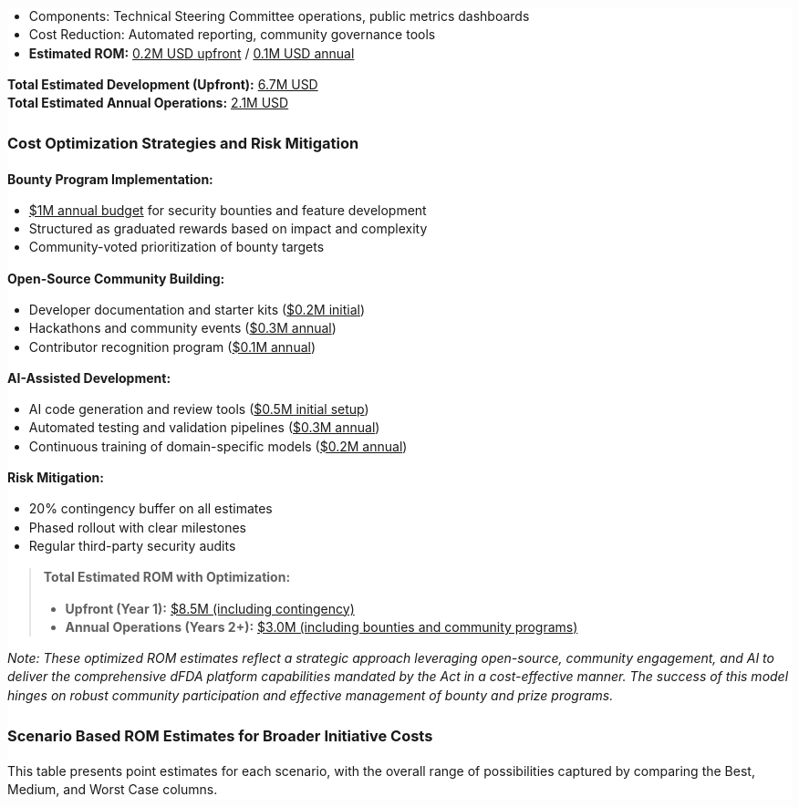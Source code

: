   * Components: Technical Steering Committee operations, public metrics dashboards
  * Cost Reduction: Automated reporting, community governance tools
  * **Estimated ROM:** [0.2M USD upfront](#enhanced-rom-estimates-and-cost-optimization) / [0.1M USD annual](#enhanced-rom-estimates-and-cost-optimization)

**Total Estimated Development (Upfront):** [6.7M USD](#enhanced-rom-estimates-and-cost-optimization)  
**Total Estimated Annual Operations:** [2.1M USD](#enhanced-rom-estimates-and-cost-optimization)

### Cost Optimization Strategies and Risk Mitigation

**Bounty Program Implementation:**
* [\$1M annual budget](#cost-optimization-strategies-and-risk-mitigation) for security bounties and feature development
* Structured as graduated rewards based on impact and complexity
* Community-voted prioritization of bounty targets

**Open-Source Community Building:**
* Developer documentation and starter kits ([\$0.2M initial](#cost-optimization-strategies-and-risk-mitigation))
* Hackathons and community events ([\$0.3M annual](#cost-optimization-strategies-and-risk-mitigation))
* Contributor recognition program ([\$0.1M annual](#cost-optimization-strategies-and-risk-mitigation))

**AI-Assisted Development:**
* AI code generation and review tools ([\$0.5M initial setup](#cost-optimization-strategies-and-risk-mitigation))
* Automated testing and validation pipelines ([\$0.3M annual](#cost-optimization-strategies-and-risk-mitigation))
* Continuous training of domain-specific models ([\$0.2M annual](#cost-optimization-strategies-and-risk-mitigation))

**Risk Mitigation:**
* 20% contingency buffer on all estimates
* Phased rollout with clear milestones
* Regular third-party security audits

> **Total Estimated ROM with Optimization:**
>
> * **Upfront (Year 1):** [\$8.5M (including contingency)](#cost-optimization-strategies-and-risk-mitigation)
> * **Annual Operations (Years 2+):** [\$3.0M (including bounties and community programs)](#cost-optimization-strategies-and-risk-mitigation)

*Note: These optimized ROM estimates reflect a strategic approach leveraging open-source, community engagement, and AI to deliver the comprehensive dFDA platform capabilities mandated by the Act in a cost-effective manner. The success of this model hinges on robust community participation and effective management of bounty and prize programs.*

### Scenario Based ROM Estimates for Broader Initiative Costs

This table presents point estimates for each scenario, with the overall range of possibilities captured by comparing the Best, Medium, and Worst Case columns.

